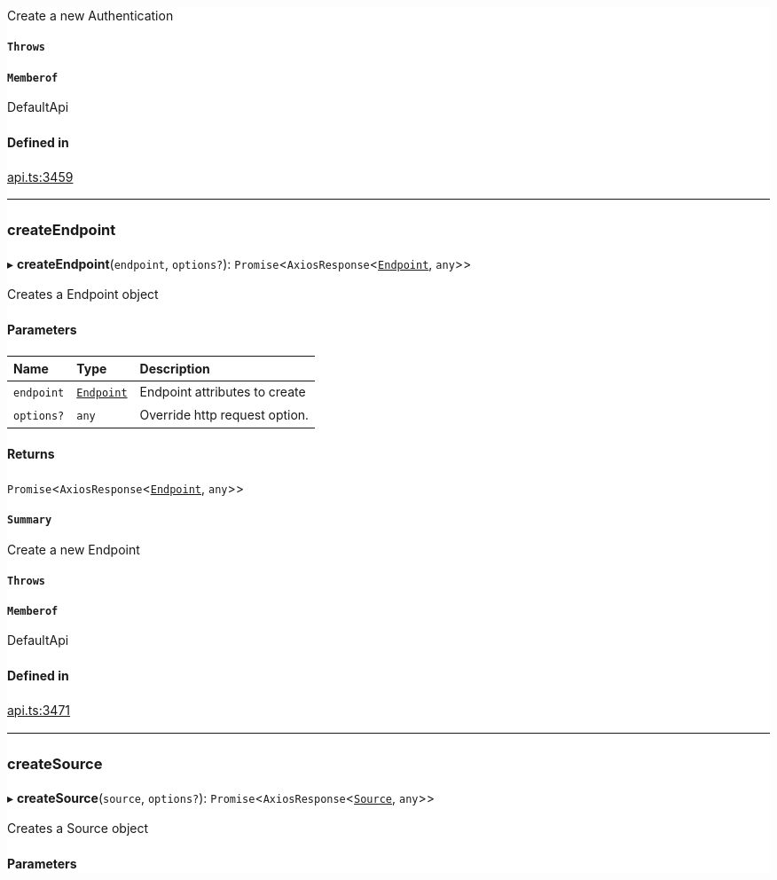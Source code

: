 Create a new Authentication

**`Throws`**

**`Memberof`**

DefaultApi

#### Defined in

[api.ts:3459](https://github.com/RedHatInsights/javascript-clients/blob/main/packages/sources/api.ts#L3459)

___

### createEndpoint

▸ **createEndpoint**(`endpoint`, `options?`): `Promise`\<`AxiosResponse`\<[`Endpoint`](../interfaces/Endpoint.md), `any`\>\>

Creates a Endpoint object

#### Parameters

| Name | Type | Description |
| :------ | :------ | :------ |
| `endpoint` | [`Endpoint`](../interfaces/Endpoint.md) | Endpoint attributes to create |
| `options?` | `any` | Override http request option. |

#### Returns

`Promise`\<`AxiosResponse`\<[`Endpoint`](../interfaces/Endpoint.md), `any`\>\>

**`Summary`**

Create a new Endpoint

**`Throws`**

**`Memberof`**

DefaultApi

#### Defined in

[api.ts:3471](https://github.com/RedHatInsights/javascript-clients/blob/main/packages/sources/api.ts#L3471)

___

### createSource

▸ **createSource**(`source`, `options?`): `Promise`\<`AxiosResponse`\<[`Source`](../interfaces/Source.md), `any`\>\>

Creates a Source object

#### Parameters
